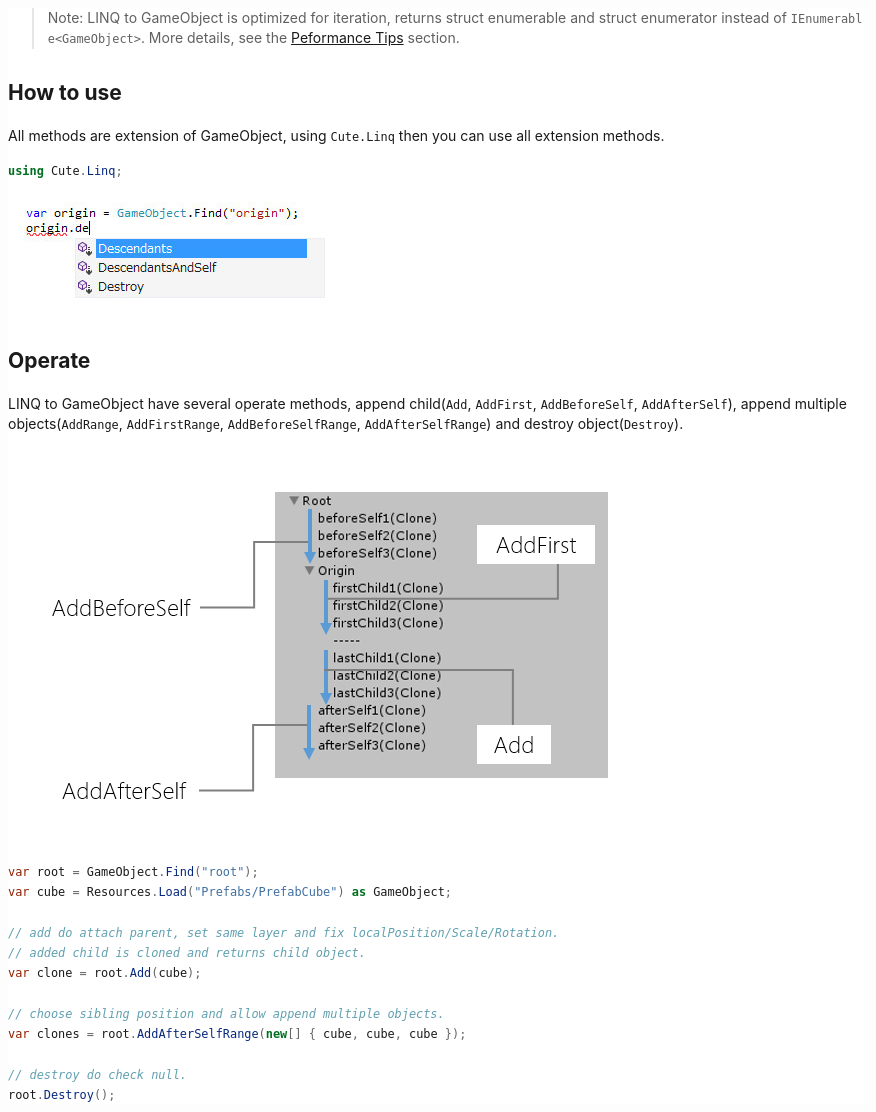 > Note: LINQ to GameObject is optimized for iteration, returns struct enumerable and struct enumerator instead of `IEnumerable<GameObject>`. More details, see the [Peformance Tips](https://github.com/neuecc/LINQ-to-GameObject-for-Unity#performance-tips) section.

How to use
---

All methods are extension of GameObject, using `Cute.Linq` then you can use all extension methods.

```csharp
using Cute.Linq;
```
![](Images/using.jpg)

Operate
---
LINQ to GameObject have several operate methods, append child(`Add`, `AddFirst`, `AddBeforeSelf`, `AddAfterSelf`), append multiple objects(`AddRange`, `AddFirstRange`, `AddBeforeSelfRange`, `AddAfterSelfRange`) and destroy object(`Destroy`).

![image](Images/linqq.png)

```csharp
var root = GameObject.Find("root");
var cube = Resources.Load("Prefabs/PrefabCube") as GameObject;

// add do attach parent, set same layer and fix localPosition/Scale/Rotation.
// added child is cloned and returns child object.
var clone = root.Add(cube);

// choose sibling position and allow append multiple objects.
var clones = root.AddAfterSelfRange(new[] { cube, cube, cube });

// destroy do check null.
root.Destroy();
```
